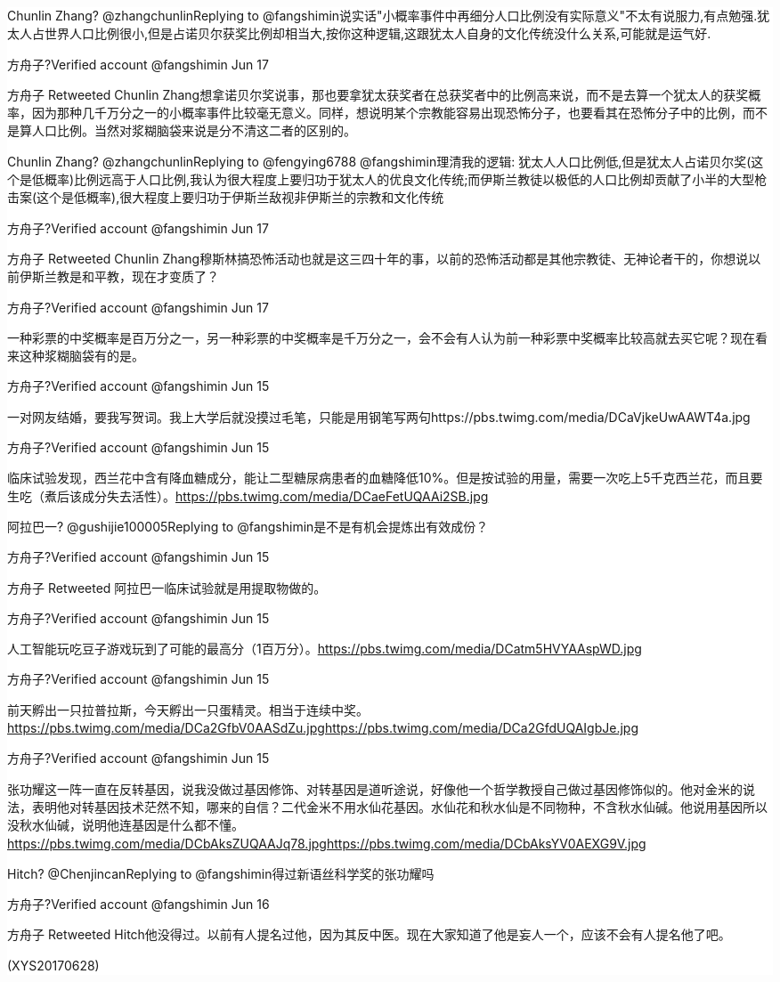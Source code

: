 Chunlin Zhang? @zhangchunlinReplying to @fangshimin说实话"小概率事件中再细分人口比例没有实际意义"不太有说服力,有点勉强.犹太人占世界人口比例很小,但是占诺贝尔获奖比例却相当大,按你这种逻辑,这跟犹太人自身的文化传统没什么关系,可能就是运气好.

方舟子?Verified account @fangshimin  Jun 17

方舟子 Retweeted Chunlin Zhang想拿诺贝尔奖说事，那也要拿犹太获奖者在总获奖者中的比例高来说，而不是去算一个犹太人的获奖概率，因为那种几千万分之一的小概率事件比较毫无意义。同样，想说明某个宗教能容易出现恐怖分子，也要看其在恐怖分子中的比例，而不是算人口比例。当然对浆糊脑袋来说是分不清这二者的区别的。

Chunlin Zhang? @zhangchunlinReplying to @fengying6788 @fangshimin理清我的逻辑: 犹太人人口比例低,但是犹太人占诺贝尔奖(这个是低概率)比例远高于人口比例,我认为很大程度上要归功于犹太人的优良文化传统;而伊斯兰教徒以极低的人口比例却贡献了小半的大型枪击案(这个是低概率),很大程度上要归功于伊斯兰敌视非伊斯兰的宗教和文化传统

方舟子?Verified account @fangshimin  Jun 17

方舟子 Retweeted Chunlin Zhang穆斯林搞恐怖活动也就是这三四十年的事，以前的恐怖活动都是其他宗教徒、无神论者干的，你想说以前伊斯兰教是和平教，现在才变质了？

方舟子?Verified account @fangshimin  Jun 17

一种彩票的中奖概率是百万分之一，另一种彩票的中奖概率是千万分之一，会不会有人认为前一种彩票中奖概率比较高就去买它呢？现在看来这种浆糊脑袋有的是。

方舟子?Verified account @fangshimin  Jun 15

一对网友结婚，要我写贺词。我上大学后就没摸过毛笔，只能是用钢笔写两句https://pbs.twimg.com/media/DCaVjkeUwAAWT4a.jpg

方舟子?Verified account @fangshimin  Jun 15

临床试验发现，西兰花中含有降血糖成分，能让二型糖尿病患者的血糖降低10%。但是按试验的用量，需要一次吃上5千克西兰花，而且要生吃（煮后该成分失去活性）。https://pbs.twimg.com/media/DCaeFetUQAAi2SB.jpg

阿拉巴一? @gushijie100005Replying to @fangshimin是不是有机会提炼出有效成份？

方舟子?Verified account @fangshimin  Jun 15

方舟子 Retweeted 阿拉巴一临床试验就是用提取物做的。

方舟子?Verified account @fangshimin  Jun 15

人工智能玩吃豆子游戏玩到了可能的最高分（1百万分）。https://pbs.twimg.com/media/DCatm5HVYAAspWD.jpg

方舟子?Verified account @fangshimin  Jun 15

前天孵出一只拉普拉斯，今天孵出一只蛋精灵。相当于连续中奖。https://pbs.twimg.com/media/DCa2GfbV0AASdZu.jpghttps://pbs.twimg.com/media/DCa2GfdUQAIgbJe.jpg

方舟子?Verified account @fangshimin  Jun 15

张功耀这一阵一直在反转基因，说我没做过基因修饰、对转基因是道听途说，好像他一个哲学教授自己做过基因修饰似的。他对金米的说法，表明他对转基因技术茫然不知，哪来的自信？二代金米不用水仙花基因。水仙花和秋水仙是不同物种，不含秋水仙碱。他说用基因所以没秋水仙碱，说明他连基因是什么都不懂。https://pbs.twimg.com/media/DCbAksZUQAAJq78.jpghttps://pbs.twimg.com/media/DCbAksYV0AEXG9V.jpg

Hitch? @ChenjincanReplying to @fangshimin得过新语丝科学奖的张功耀吗

方舟子?Verified account @fangshimin  Jun 16

方舟子 Retweeted Hitch他没得过。以前有人提名过他，因为其反中医。现在大家知道了他是妄人一个，应该不会有人提名他了吧。

(XYS20170628)

